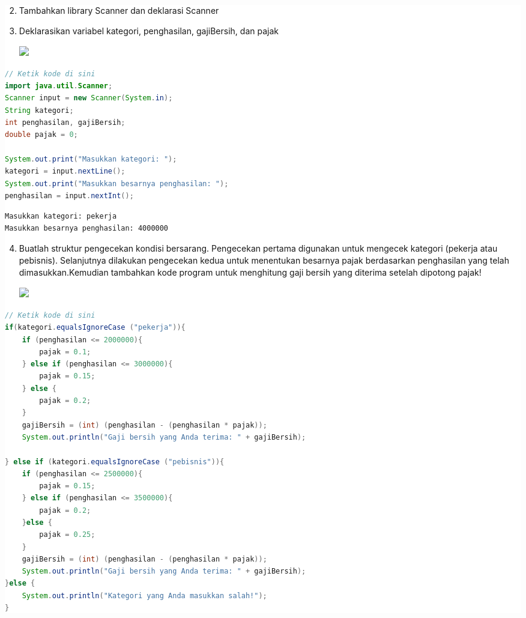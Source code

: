 2. Tambahkan library Scanner dan deklarasi Scanner

3. Deklarasikan variabel kategori, penghasilan, gajiBersih, dan pajak

    ![](images/05.png)


```Java
// Ketik kode di sini
import java.util.Scanner;
Scanner input = new Scanner(System.in);
String kategori;
int penghasilan, gajiBersih;
double pajak = 0;

System.out.print("Masukkan kategori: ");
kategori = input.nextLine();
System.out.print("Masukkan besarnya penghasilan: ");
penghasilan = input.nextInt();
```

    Masukkan kategori: pekerja
    Masukkan besarnya penghasilan: 4000000


4. Buatlah struktur pengecekan kondisi bersarang. Pengecekan pertama digunakan untuk mengecek kategori (pekerja atau pebisnis). Selanjutnya dilakukan pengecekan kedua untuk menentukan besarnya pajak berdasarkan penghasilan yang telah dimasukkan.Kemudian tambahkan kode program untuk menghitung gaji bersih yang diterima setelah dipotong pajak!

    ![](images/06.png)


```Java
// Ketik kode di sini
if(kategori.equalsIgnoreCase ("pekerja")){
    if (penghasilan <= 2000000){
        pajak = 0.1;
    } else if (penghasilan <= 3000000){
        pajak = 0.15;
    } else {
        pajak = 0.2;
    }
    gajiBersih = (int) (penghasilan - (penghasilan * pajak));
    System.out.println("Gaji bersih yang Anda terima: " + gajiBersih);
    
} else if (kategori.equalsIgnoreCase ("pebisnis")){
    if (penghasilan <= 2500000){
        pajak = 0.15;
    } else if (penghasilan <= 3500000){
        pajak = 0.2;
    }else {
        pajak = 0.25;
    }
    gajiBersih = (int) (penghasilan - (penghasilan * pajak));
    System.out.println("Gaji bersih yang Anda terima: " + gajiBersih);
}else {
    System.out.println("Kategori yang Anda masukkan salah!");
}
```
